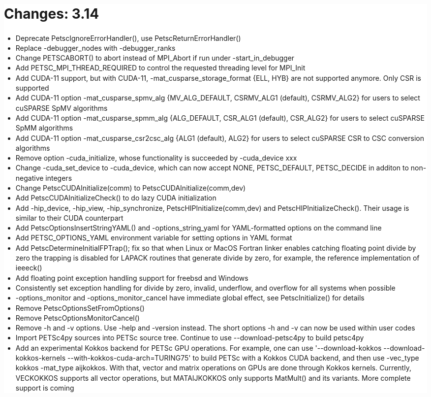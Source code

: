 # Changes: 3.14

```{rubric} General:
```

- Deprecate PetscIgnoreErrorHandler(), use PetscReturnErrorHandler()
- Replace -debugger_nodes with -debugger_ranks
- Change PETSCABORT() to abort instead of MPI_Abort if run under
  -start_in_debugger
- Add PETSC_MPI_THREAD_REQUIRED to control the requested threading
  level for MPI_Init
- Add CUDA-11 support, but with CUDA-11,
  -mat_cusparse_storage_format {ELL, HYB} are not supported anymore.
  Only CSR is supported
- Add CUDA-11 option -mat_cusparse_spmv_alg {MV_ALG_DEFAULT,
  CSRMV_ALG1 (default), CSRMV_ALG2} for users to select cuSPARSE
  SpMV algorithms
- Add CUDA-11 option -mat_cusparse_spmm_alg {ALG_DEFAULT, CSR_ALG1
  (default), CSR_ALG2} for users to select cuSPARSE SpMM algorithms
- Add CUDA-11 option -mat_cusparse_csr2csc_alg {ALG1 (default),
  ALG2} for users to select cuSPARSE CSR to CSC conversion
  algorithms
- Remove option -cuda_initialize, whose functionality is succeeded
  by -cuda_device xxx
- Change -cuda_set_device to -cuda_device, which can now accept
  NONE, PETSC_DEFAULT, PETSC_DECIDE in additon to non-negative
  integers
- Change PetscCUDAInitialize(comm) to PetscCUDAInitialize(comm,dev)
- Add PetscCUDAInitializeCheck() to do lazy CUDA initialization
- Add -hip_device, -hip_view, -hip_synchronize,
  PetscHIPInitialize(comm,dev) and PetscHIPInitializeCheck(). Their
  usage is similar to their CUDA counterpart
- Add PetscOptionsInsertStringYAML() and -options_string_yaml for
  YAML-formatted options on the command line
- Add PETSC_OPTIONS_YAML environment variable for setting options in
  YAML format
- Add PetscDetermineInitialFPTrap(); fix so that when Linux or MacOS
  Fortran linker enables catching floating point divide by zero the
  trapping is disabled for LAPACK routines that generate divide by
  zero, for example, the reference implementation of ieeeck()
- Add floating point exception handling support for freebsd and
  Windows
- Consistently set exception handling for divide by zero, invalid,
  underflow, and overflow for all systems when possible
- -options_monitor and -options_monitor_cancel have immediate global
  effect, see PetscInitialize() for details
- Remove PetscOptionsSetFromOptions()
- Remove PetscOptionsMonitorCancel()
- Remove -h and -v options. Use -help and -version instead. The
  short options -h and -v can now be used within user codes
- Import PETSc4py sources into PETSc source tree. Continue to use
  --download-petsc4py to build petsc4py
- Add an experimental Kokkos backend for PETSc GPU operations. For
  example, one can use '--download-kokkos --download-kokkos-kernels
  --with-kokkos-cuda-arch=TURING75' to build PETSc with a Kokkos
  CUDA backend, and then use -vec_type kokkos -mat_type aijkokkos.
  With that, vector and matrix operations on GPUs are done through
  Kokkos kernels. Currently, VECKOKKOS supports all vector
  operations, but MATAIJKOKKOS only supports MatMult() and its
  variants. More complete support is coming
